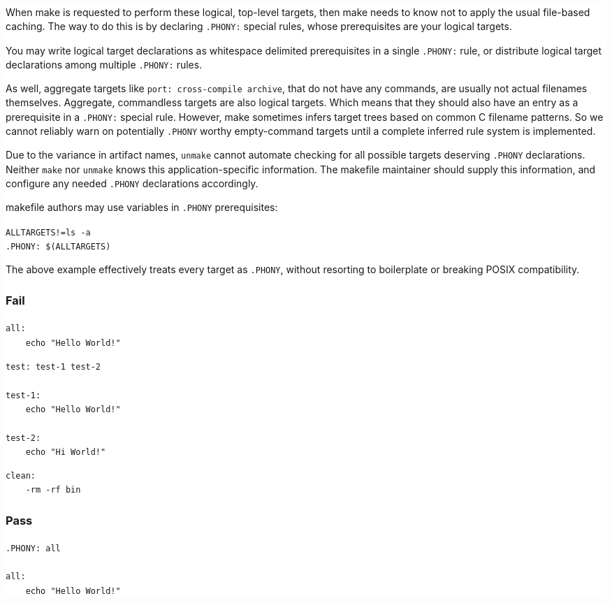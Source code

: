 When make is requested to perform these logical, top-level targets, then make needs to know not to apply the usual file-based caching. The way to do this is by declaring `.PHONY:` special rules, whose prerequisites are your logical targets.

You may write logical target declarations as whitespace delimited prerequisites in a single `.PHONY:` rule, or distribute logical target declarations among multiple `.PHONY:` rules.

As well, aggregate targets like `port: cross-compile archive`, that do not have any commands, are usually not actual filenames themselves. Aggregate, commandless targets are also logical targets. Which means that they should also have an entry as a prerequisite in a `.PHONY:` special rule. However, make sometimes infers target trees based on common C filename patterns. So we cannot reliably warn on potentially `.PHONY` worthy empty-command targets until a complete inferred rule system is implemented.

Due to the variance in artifact names, `unmake` cannot automate checking for all possible targets deserving `.PHONY` declarations. Neither `make` nor `unmake` knows this application-specific information. The makefile maintainer should supply this information, and configure any needed `.PHONY` declarations accordingly.

makefile authors may use variables in `.PHONY` prerequisites:

```make
ALLTARGETS!=ls -a
.PHONY: $(ALLTARGETS)
```

The above example effectively treats every target as `.PHONY`, without resorting to boilerplate or breaking POSIX compatibility.

### Fail

```make
all:
	echo "Hello World!"
```

```make
test: test-1 test-2

test-1:
	echo "Hello World!"

test-2:
	echo "Hi World!"
```

```make
clean:
	-rm -rf bin
```

### Pass

```make
.PHONY: all

all:
	echo "Hello World!"
```
